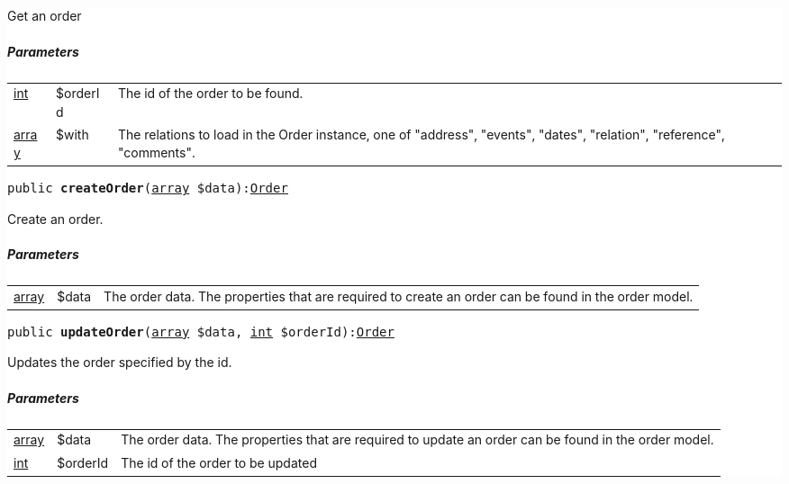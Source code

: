 Get an order
    
##### <strong>Parameters</strong>
    
<table class="table table-condensed">    <tr>
        <td><a target="_blank" href="http://php.net/int">int</a></td>
        <td>$orderId</td>
        <td>The id of the order to be found.</td>
    </tr>
    <tr>
        <td><a target="_blank" href="http://php.net/array">array</a></td>
        <td>$with</td>
        <td>The relations to load in the Order instance, one of "address", "events", "dates", "relation", "reference", "comments".</td>
    </tr>
</table>


<pre>public <strong>createOrder</strong>(<a target="_blank" href="http://php.net/array">array</a> $data):<a href="order#order_models_order">Order</a>
</pre>
    
Create an order.
    
##### <strong>Parameters</strong>
    
<table class="table table-condensed">    <tr>
        <td><a target="_blank" href="http://php.net/array">array</a></td>
        <td>$data</td>
        <td>The order data. The properties that are required to create an order can be found in the order model.</td>
    </tr>
</table>


<pre>public <strong>updateOrder</strong>(<a target="_blank" href="http://php.net/array">array</a> $data, <a target="_blank" href="http://php.net/int">int</a> $orderId):<a href="order#order_models_order">Order</a>
</pre>
    
Updates the order specified by the id.
    
##### <strong>Parameters</strong>
    
<table class="table table-condensed">    <tr>
        <td><a target="_blank" href="http://php.net/array">array</a></td>
        <td>$data</td>
        <td>The order data. The properties that are required to update an order can be found in the order model.</td>
    </tr>
    <tr>
        <td><a target="_blank" href="http://php.net/int">int</a></td>
        <td>$orderId</td>
        <td>The id of the order to be updated</td>
    </tr>
</table>
